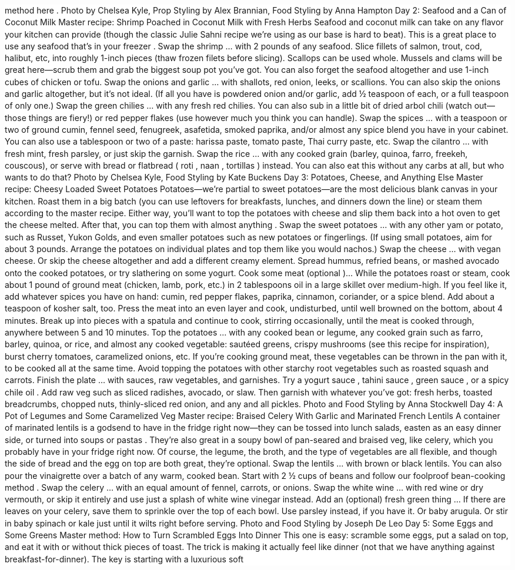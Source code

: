 method here . Photo by Chelsea Kyle, Prop Styling by Alex Brannian, Food Styling by Anna Hampton Day 2: Seafood and a Can of Coconut Milk Master recipe: Shrimp Poached in Coconut Milk with Fresh Herbs Seafood and coconut milk can take on any flavor your kitchen can provide (though the classic Julie Sahni recipe we’re using as our base is hard to beat). This is a great place to use any seafood that’s in your freezer . Swap the shrimp … with 2 pounds of any seafood. Slice fillets of salmon, trout, cod, halibut, etc, into roughly 1-inch pieces (thaw frozen filets before slicing). Scallops can be used whole. Mussels and clams will be great here—scrub them and grab the biggest soup pot you’ve got. You can also forget the seafood altogether and use 1-inch cubes of chicken or tofu. Swap the onions and garlic … with shallots, red onion, leeks, or scallions. You can also skip the onions and garlic altogether, but it’s not ideal. (If all you have is powdered onion and/or garlic, add ½ teaspoon of each, or a full teaspoon of only one.) Swap the green chilies … with any fresh red chilies. You can also sub in a little bit of dried arbol chili (watch out—those things are fiery!) or red pepper flakes (use however much you think you can handle). Swap the spices … with a teaspoon or two of ground cumin, fennel seed, fenugreek, asafetida, smoked paprika, and/or almost any spice blend you have in your cabinet. You can also use a tablespoon or two of a paste: harissa paste, tomato paste, Thai curry paste, etc. Swap the cilantro … with fresh mint, fresh parsley, or just skip the garnish. Swap the rice … with any cooked grain (barley, quinoa, farro, freekeh, couscous), or serve with bread or flatbread ( roti , naan , tortillas ) instead. You can also eat this without any carbs at all, but who wants to do that? Photo by Chelsea Kyle, Food Styling by Kate Buckens Day 3: Potatoes, Cheese, and Anything Else Master recipe: Cheesy Loaded Sweet Potatoes Potatoes—we’re partial to sweet potatoes—are the most delicious blank canvas in your kitchen. Roast them in a big batch (you can use leftovers for breakfasts, lunches, and dinners down the line) or steam them according to the master recipe. Either way, you’ll want to top the potatoes with cheese and slip them back into a hot oven to get the cheese melted. After that, you can top them with almost anything . Swap the sweet potatoes … with any other yam or potato, such as Russet, Yukon Golds, and even smaller potatoes such as new potatoes or fingerlings. (If using small potatoes, aim for about 3 pounds. Arrange the potatoes on individual plates and top them like you would nachos.) Swap the cheese … with vegan cheese. Or skip the cheese altogether and add a different creamy element. Spread hummus, refried beans, or mashed avocado onto the cooked potatoes, or try slathering on some yogurt. Cook some meat (optional )… While the potatoes roast or steam, cook about 1 pound of ground meat (chicken, lamb, pork, etc.) in 2 tablespoons oil in a large skillet over medium-high. If you feel like it, add whatever spices you have on hand: cumin, red pepper flakes, paprika, cinnamon, coriander, or a spice blend. Add about a teaspoon of kosher salt, too. Press the meat into an even layer and cook, undisturbed, until well browned on the bottom, about 4 minutes. Break up into pieces with a spatula and continue to cook, stirring occasionally, until the meat is cooked through, anywhere between 5 and 10 minutes. Top the potatoes … with any cooked bean or legume, any cooked grain such as farro, barley, quinoa, or rice, and almost any cooked vegetable: sautéed greens, crispy mushrooms (see this recipe for inspiration), burst cherry tomatoes, caramelized onions, etc. If you’re cooking ground meat, these vegetables can be thrown in the pan with it, to be cooked all at the same time. Avoid topping the potatoes with other starchy root vegetables such as roasted squash and carrots. Finish the plate … with sauces, raw vegetables, and garnishes. Try a yogurt sauce , tahini sauce , green sauce , or a spicy chile oil . Add raw veg such as sliced radishes, avocado, or slaw. Then garnish with whatever you’ve got: fresh herbs, toasted breadcrumbs, chopped nuts, thinly-sliced red onion, and any and all pickles. Photo and Food Styling by Anna Stockwell Day 4: A Pot of Legumes and Some Caramelized Veg Master recipe: Braised Celery With Garlic and Marinated French Lentils A container of marinated lentils is a godsend to have in the fridge right now—they can be tossed into lunch salads, easten as an easy dinner side, or turned into soups or pastas . They’re also great in a soupy bowl of pan-seared and braised veg, like celery, which you probably have in your fridge right now. Of course, the legume, the broth, and the type of vegetables are all flexible, and though the side of bread and the egg on top are both great, they’re optional. Swap the lentils … with brown or black lentils. You can also pour the vinaigrette over a batch of any warm, cooked bean. Start with 2 ½ cups of beans and follow our foolproof bean-cooking method . Swap the celery … with an equal amount of fennel, carrots, or onions. Swap the white wine … with red wine or dry vermouth, or skip it entirely and use just a splash of white wine vinegar instead. Add an (optional) fresh green thing … If there are leaves on your celery, save them to sprinkle over the top of each bowl. Use parsley instead, if you have it. Or baby arugula. Or stir in baby spinach or kale just until it wilts right before serving. Photo and Food Styling by Joseph De Leo Day 5: Some Eggs and Some Greens Master method: How to Turn Scrambled Eggs Into Dinner This one is easy: scramble some eggs, put a salad on top, and eat it with or without thick pieces of toast. The trick is making it actually feel like dinner (not that we have anything against breakfast-for-dinner). The key is starting with a luxurious soft